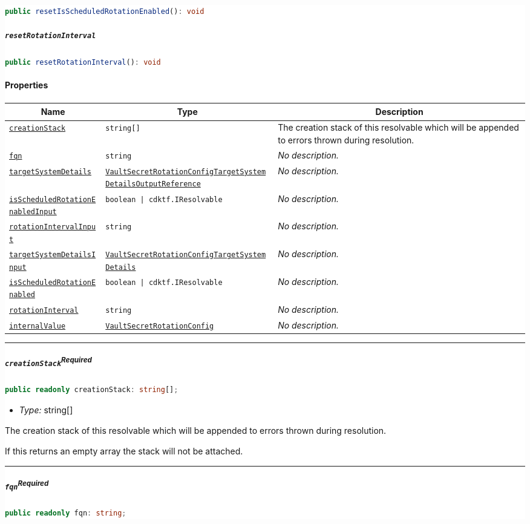 ```typescript
public resetIsScheduledRotationEnabled(): void
```

##### `resetRotationInterval` <a name="resetRotationInterval" id="rhizo-co-terraform-provider-oci.vaultSecret.VaultSecretRotationConfigOutputReference.resetRotationInterval"></a>

```typescript
public resetRotationInterval(): void
```


#### Properties <a name="Properties" id="Properties"></a>

| **Name** | **Type** | **Description** |
| --- | --- | --- |
| <code><a href="#rhizo-co-terraform-provider-oci.vaultSecret.VaultSecretRotationConfigOutputReference.property.creationStack">creationStack</a></code> | <code>string[]</code> | The creation stack of this resolvable which will be appended to errors thrown during resolution. |
| <code><a href="#rhizo-co-terraform-provider-oci.vaultSecret.VaultSecretRotationConfigOutputReference.property.fqn">fqn</a></code> | <code>string</code> | *No description.* |
| <code><a href="#rhizo-co-terraform-provider-oci.vaultSecret.VaultSecretRotationConfigOutputReference.property.targetSystemDetails">targetSystemDetails</a></code> | <code><a href="#rhizo-co-terraform-provider-oci.vaultSecret.VaultSecretRotationConfigTargetSystemDetailsOutputReference">VaultSecretRotationConfigTargetSystemDetailsOutputReference</a></code> | *No description.* |
| <code><a href="#rhizo-co-terraform-provider-oci.vaultSecret.VaultSecretRotationConfigOutputReference.property.isScheduledRotationEnabledInput">isScheduledRotationEnabledInput</a></code> | <code>boolean \| cdktf.IResolvable</code> | *No description.* |
| <code><a href="#rhizo-co-terraform-provider-oci.vaultSecret.VaultSecretRotationConfigOutputReference.property.rotationIntervalInput">rotationIntervalInput</a></code> | <code>string</code> | *No description.* |
| <code><a href="#rhizo-co-terraform-provider-oci.vaultSecret.VaultSecretRotationConfigOutputReference.property.targetSystemDetailsInput">targetSystemDetailsInput</a></code> | <code><a href="#rhizo-co-terraform-provider-oci.vaultSecret.VaultSecretRotationConfigTargetSystemDetails">VaultSecretRotationConfigTargetSystemDetails</a></code> | *No description.* |
| <code><a href="#rhizo-co-terraform-provider-oci.vaultSecret.VaultSecretRotationConfigOutputReference.property.isScheduledRotationEnabled">isScheduledRotationEnabled</a></code> | <code>boolean \| cdktf.IResolvable</code> | *No description.* |
| <code><a href="#rhizo-co-terraform-provider-oci.vaultSecret.VaultSecretRotationConfigOutputReference.property.rotationInterval">rotationInterval</a></code> | <code>string</code> | *No description.* |
| <code><a href="#rhizo-co-terraform-provider-oci.vaultSecret.VaultSecretRotationConfigOutputReference.property.internalValue">internalValue</a></code> | <code><a href="#rhizo-co-terraform-provider-oci.vaultSecret.VaultSecretRotationConfig">VaultSecretRotationConfig</a></code> | *No description.* |

---

##### `creationStack`<sup>Required</sup> <a name="creationStack" id="rhizo-co-terraform-provider-oci.vaultSecret.VaultSecretRotationConfigOutputReference.property.creationStack"></a>

```typescript
public readonly creationStack: string[];
```

- *Type:* string[]

The creation stack of this resolvable which will be appended to errors thrown during resolution.

If this returns an empty array the stack will not be attached.

---

##### `fqn`<sup>Required</sup> <a name="fqn" id="rhizo-co-terraform-provider-oci.vaultSecret.VaultSecretRotationConfigOutputReference.property.fqn"></a>

```typescript
public readonly fqn: string;
```
